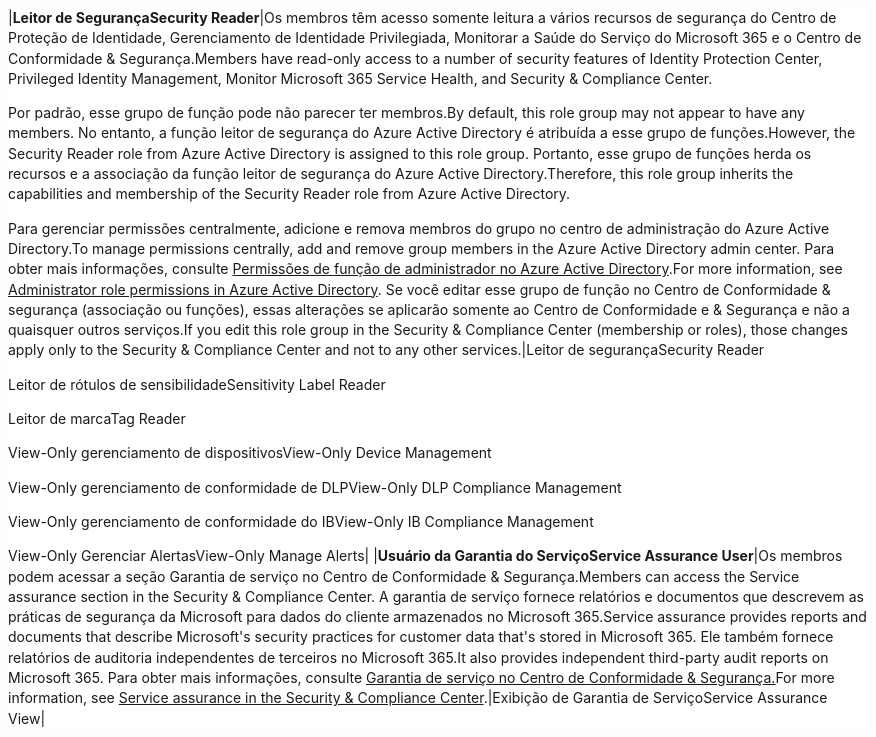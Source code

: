 |<span data-ttu-id="77c2d-398">**Leitor de Segurança**</span><span class="sxs-lookup"><span data-stu-id="77c2d-398">**Security Reader**</span></span>|<span data-ttu-id="77c2d-399">Os membros têm acesso somente leitura a vários recursos de segurança do Centro de Proteção de Identidade, Gerenciamento de Identidade Privilegiada, Monitorar a Saúde do Serviço do Microsoft 365 e o Centro de Conformidade & Segurança.</span><span class="sxs-lookup"><span data-stu-id="77c2d-399">Members have read-only access to a number of security features of Identity Protection Center, Privileged Identity Management, Monitor Microsoft 365 Service Health, and Security & Compliance Center.</span></span> <p> <span data-ttu-id="77c2d-400">Por padrão, esse grupo de função pode não parecer ter membros.</span><span class="sxs-lookup"><span data-stu-id="77c2d-400">By default, this role group may not appear to have any members.</span></span> <span data-ttu-id="77c2d-401">No entanto, a função leitor de segurança do Azure Active Directory é atribuída a esse grupo de funções.</span><span class="sxs-lookup"><span data-stu-id="77c2d-401">However, the Security Reader role from Azure Active Directory is assigned to this role group.</span></span> <span data-ttu-id="77c2d-402">Portanto, esse grupo de funções herda os recursos e a associação da função leitor de segurança do Azure Active Directory.</span><span class="sxs-lookup"><span data-stu-id="77c2d-402">Therefore, this role group inherits the capabilities and membership of the Security Reader role from Azure Active Directory.</span></span> <p> <span data-ttu-id="77c2d-403">Para gerenciar permissões centralmente, adicione e remova membros do grupo no centro de administração do Azure Active Directory.</span><span class="sxs-lookup"><span data-stu-id="77c2d-403">To manage permissions centrally, add and remove group members in the Azure Active Directory admin center.</span></span> <span data-ttu-id="77c2d-404">Para obter mais informações, consulte [Permissões de função de administrador no Azure Active Directory](/azure/active-directory/users-groups-roles/directory-assign-admin-roles).</span><span class="sxs-lookup"><span data-stu-id="77c2d-404">For more information, see [Administrator role permissions in Azure Active Directory](/azure/active-directory/users-groups-roles/directory-assign-admin-roles).</span></span> <span data-ttu-id="77c2d-405">Se você editar esse grupo de função no Centro de Conformidade & segurança (associação ou funções), essas alterações se aplicarão somente ao Centro de Conformidade e & Segurança e não a quaisquer outros serviços.</span><span class="sxs-lookup"><span data-stu-id="77c2d-405">If you edit this role group in the Security & Compliance Center (membership or roles), those changes apply only to the Security & Compliance Center and not to any other services.</span></span>|<span data-ttu-id="77c2d-406">Leitor de segurança</span><span class="sxs-lookup"><span data-stu-id="77c2d-406">Security Reader</span></span> <p> <span data-ttu-id="77c2d-407">Leitor de rótulos de sensibilidade</span><span class="sxs-lookup"><span data-stu-id="77c2d-407">Sensitivity Label Reader</span></span> <p> <span data-ttu-id="77c2d-408">Leitor de marca</span><span class="sxs-lookup"><span data-stu-id="77c2d-408">Tag Reader</span></span> <p> <span data-ttu-id="77c2d-409">View-Only gerenciamento de dispositivos</span><span class="sxs-lookup"><span data-stu-id="77c2d-409">View-Only Device Management</span></span> <p> <span data-ttu-id="77c2d-410">View-Only gerenciamento de conformidade de DLP</span><span class="sxs-lookup"><span data-stu-id="77c2d-410">View-Only DLP Compliance Management</span></span> <p> <span data-ttu-id="77c2d-411">View-Only gerenciamento de conformidade do IB</span><span class="sxs-lookup"><span data-stu-id="77c2d-411">View-Only IB Compliance Management</span></span> <p> <span data-ttu-id="77c2d-412">View-Only Gerenciar Alertas</span><span class="sxs-lookup"><span data-stu-id="77c2d-412">View-Only Manage Alerts</span></span>|
|<span data-ttu-id="77c2d-413">**Usuário da Garantia do Serviço**</span><span class="sxs-lookup"><span data-stu-id="77c2d-413">**Service Assurance User**</span></span>|<span data-ttu-id="77c2d-414">Os membros podem acessar a seção Garantia de serviço no Centro de Conformidade & Segurança.</span><span class="sxs-lookup"><span data-stu-id="77c2d-414">Members can access the Service assurance section in the Security & Compliance Center.</span></span> <span data-ttu-id="77c2d-415">A garantia de serviço fornece relatórios e documentos que descrevem as práticas de segurança da Microsoft para dados do cliente armazenados no Microsoft 365.</span><span class="sxs-lookup"><span data-stu-id="77c2d-415">Service assurance provides reports and documents that describe Microsoft's security practices for customer data that's stored in Microsoft 365.</span></span> <span data-ttu-id="77c2d-416">Ele também fornece relatórios de auditoria independentes de terceiros no Microsoft 365.</span><span class="sxs-lookup"><span data-stu-id="77c2d-416">It also provides independent third-party audit reports on Microsoft 365.</span></span> <span data-ttu-id="77c2d-417">Para obter mais informações, consulte [Garantia de serviço no Centro de Conformidade & Segurança.](../../compliance/service-assurance.md)</span><span class="sxs-lookup"><span data-stu-id="77c2d-417">For more information, see [Service assurance in the Security & Compliance Center](../../compliance/service-assurance.md).</span></span>|<span data-ttu-id="77c2d-418">Exibição de Garantia de Serviço</span><span class="sxs-lookup"><span data-stu-id="77c2d-418">Service Assurance View</span></span>|